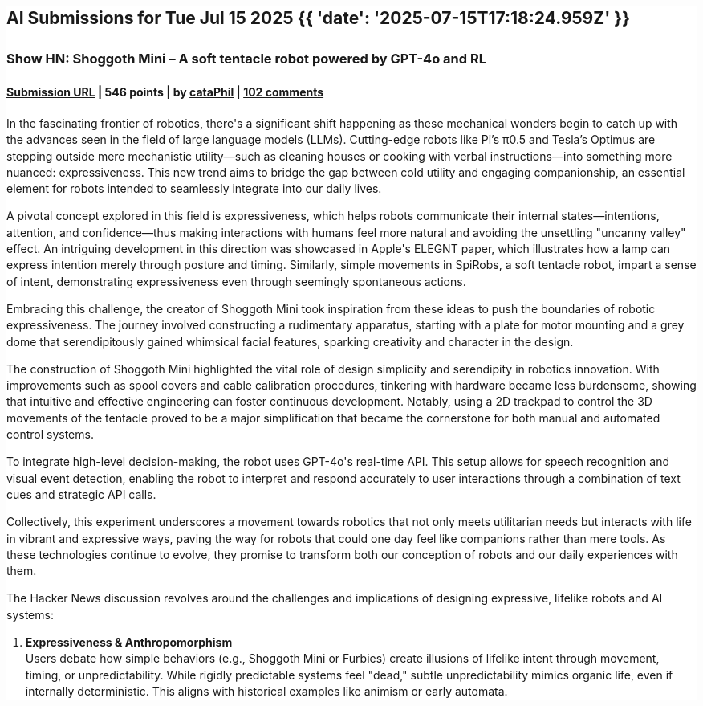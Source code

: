 ## AI Submissions for Tue Jul 15 2025 {{ 'date': '2025-07-15T17:18:24.959Z' }}

### Show HN: Shoggoth Mini – A soft tentacle robot powered by GPT-4o and RL

#### [Submission URL](https://www.matthieulc.com/posts/shoggoth-mini) | 546 points | by [cataPhil](https://news.ycombinator.com/user?id=cataPhil) | [102 comments](https://news.ycombinator.com/item?id=44572377)

In the fascinating frontier of robotics, there's a significant shift happening as these mechanical wonders begin to catch up with the advances seen in the field of large language models (LLMs). Cutting-edge robots like Pi’s π0.5 and Tesla’s Optimus are stepping outside mere mechanistic utility—such as cleaning houses or cooking with verbal instructions—into something more nuanced: expressiveness. This new trend aims to bridge the gap between cold utility and engaging companionship, an essential element for robots intended to seamlessly integrate into our daily lives.

A pivotal concept explored in this field is expressiveness, which helps robots communicate their internal states—intentions, attention, and confidence—thus making interactions with humans feel more natural and avoiding the unsettling "uncanny valley" effect. An intriguing development in this direction was showcased in Apple's ELEGNT paper, which illustrates how a lamp can express intention merely through posture and timing. Similarly, simple movements in SpiRobs, a soft tentacle robot, impart a sense of intent, demonstrating expressiveness even through seemingly spontaneous actions.

Embracing this challenge, the creator of Shoggoth Mini took inspiration from these ideas to push the boundaries of robotic expressiveness. The journey involved constructing a rudimentary apparatus, starting with a plate for motor mounting and a grey dome that serendipitously gained whimsical facial features, sparking creativity and character in the design.

The construction of Shoggoth Mini highlighted the vital role of design simplicity and serendipity in robotics innovation. With improvements such as spool covers and cable calibration procedures, tinkering with hardware became less burdensome, showing that intuitive and effective engineering can foster continuous development. Notably, using a 2D trackpad to control the 3D movements of the tentacle proved to be a major simplification that became the cornerstone for both manual and automated control systems.

To integrate high-level decision-making, the robot uses GPT-4o's real-time API. This setup allows for speech recognition and visual event detection, enabling the robot to interpret and respond accurately to user interactions through a combination of text cues and strategic API calls.

Collectively, this experiment underscores a movement towards robotics that not only meets utilitarian needs but interacts with life in vibrant and expressive ways, paving the way for robots that could one day feel like companions rather than mere tools. As these technologies continue to evolve, they promise to transform both our conception of robots and our daily experiences with them.

The Hacker News discussion revolves around the challenges and implications of designing expressive, lifelike robots and AI systems:

1. **Expressiveness & Anthropomorphism**  
   Users debate how simple behaviors (e.g., Shoggoth Mini or Furbies) create illusions of lifelike intent through movement, timing, or unpredictability. While rigidly predictable systems feel "dead," subtle unpredictability mimics organic life, even if internally deterministic. This aligns with historical examples like animism or early automata.

